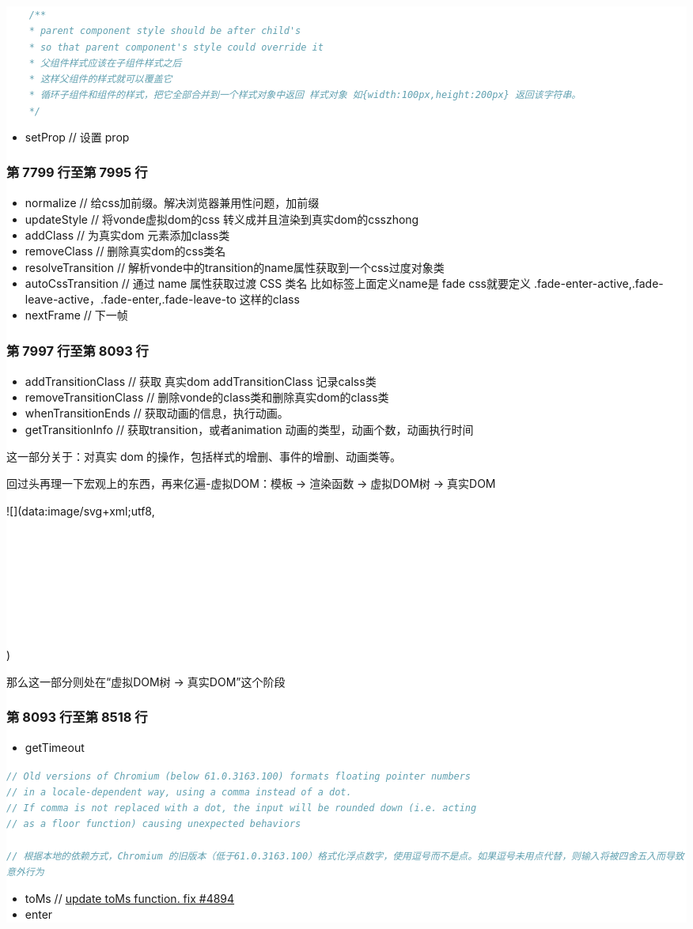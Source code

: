 ```javascript
    /**
    * parent component style should be after child's
    * so that parent component's style could override it
    * 父组件样式应该在子组件样式之后
    * 这样父组件的样式就可以覆盖它
    * 循环子组件和组件的样式，把它全部合并到一个样式对象中返回 样式对象 如{width:100px,height:200px} 返回该字符串。
    */

```

*   setProp // 设置 prop

### 第 7799 行至第 7995 行

*   normalize // 给css加前缀。解决浏览器兼用性问题，加前缀
*   updateStyle // 将vonde虚拟dom的css 转义成并且渲染到真实dom的csszhong
*   addClass // 为真实dom 元素添加class类
*   removeClass // 删除真实dom的css类名
*   resolveTransition // 解析vonde中的transition的name属性获取到一个css过度对象类
*   autoCssTransition // 通过 name 属性获取过渡 CSS 类名 比如标签上面定义name是 fade css就要定义 .fade-enter-active,.fade-leave-active，.fade-enter,.fade-leave-to 这样的class
*   nextFrame // 下一帧

### 第 7997 行至第 8093 行

*   addTransitionClass // 获取 真实dom addTransitionClass 记录calss类
*   removeTransitionClass // 删除vonde的class类和删除真实dom的class类
*   whenTransitionEnds // 获取动画的信息，执行动画。
*   getTransitionInfo // 获取transition，或者animation 动画的类型，动画个数，动画执行时间

这一部分关于：对真实 dom 的操作，包括样式的增删、事件的增删、动画类等。

回过头再理一下宏观上的东西，再来亿遍-虚拟DOM：模板 → 渲染函数 → 虚拟DOM树 → 真实DOM

![](data:image/svg+xml;utf8,<?xml version="1.0"?><svg xmlns="http://www.w3.org/2000/svg" version="1.1" width="1237" height="225"></svg>)

那么这一部分则处在“虚拟DOM树 → 真实DOM”这个阶段

### 第 8093 行至第 8518 行

*   getTimeout

```javascript
// Old versions of Chromium (below 61.0.3163.100) formats floating pointer numbers
// in a locale-dependent way, using a comma instead of a dot.
// If comma is not replaced with a dot, the input will be rounded down (i.e. acting
// as a floor function) causing unexpected behaviors

// 根据本地的依赖方式，Chromium 的旧版本（低于61.0.3163.100）格式化浮点数字，使用逗号而不是点。如果逗号未用点代替，则输入将被四舍五入而导致意外行为

```

*   toMs // [update toMs function. fix #4894](https://github.com/vuejs/vue/pull/8495/files)
*   enter

